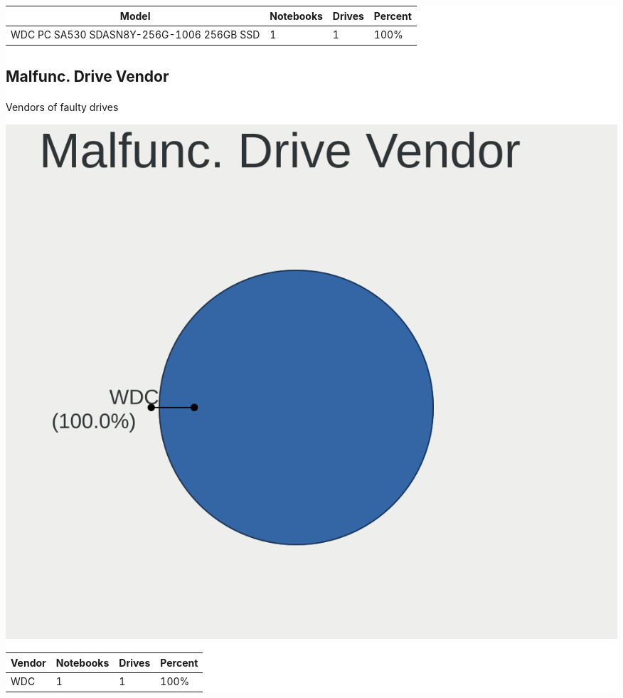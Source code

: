 
| Model                                    | Notebooks | Drives | Percent |
|------------------------------------------|-----------|--------|---------|
| WDC PC SA530 SDASN8Y-256G-1006 256GB SSD | 1         | 1      | 100%    |

Malfunc. Drive Vendor
---------------------

Vendors of faulty drives

![Malfunc. Drive Vendor](./images/pie_chart/drive_malfunc_vendor.svg)


| Vendor | Notebooks | Drives | Percent |
|--------|-----------|--------|---------|
| WDC    | 1         | 1      | 100%    |
